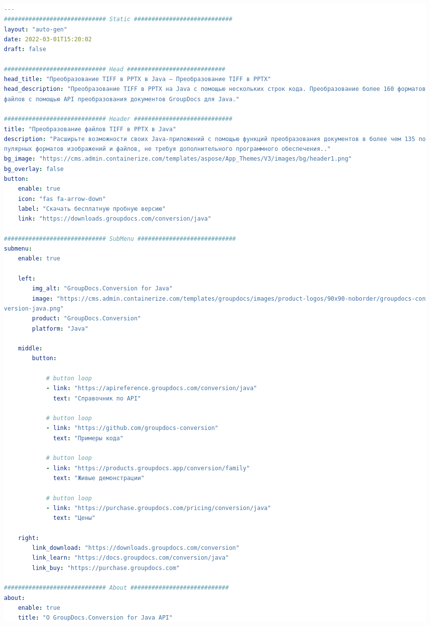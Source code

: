 ```yaml
---
############################# Static ############################
layout: "auto-gen"
date: 2022-03-01T15:20:02
draft: false

############################# Head ############################
head_title: "Преобразование TIFF в PPTX в Java — Преобразование TIFF в PPTX"
head_description: "Преобразование TIFF в PPTX на Java с помощью нескольких строк кода. Преобразование более 160 форматов файлов с помощью API преобразования документов GroupDocs для Java."

############################# Header ############################
title: "Преобразование файлов TIFF в PPTX в Java"
description: "Расширьте возможности своих Java-приложений с помощью функций преобразования документов в более чем 135 популярных форматов изображений и файлов, не требуя дополнительного программного обеспечения.."
bg_image: "https://cms.admin.containerize.com/templates/aspose/App_Themes/V3/images/bg/header1.png"
bg_overlay: false
button:
    enable: true
    icon: "fas fa-arrow-down"
    label: "Скачать бесплатную пробную версию"
    link: "https://downloads.groupdocs.com/conversion/java"

############################# SubMenu ############################
submenu:
    enable: true

    left:
        img_alt: "GroupDocs.Conversion for Java"
        image: "https://cms.admin.containerize.com/templates/groupdocs/images/product-logos/90x90-noborder/groupdocs-conversion-java.png"
        product: "GroupDocs.Conversion"
        platform: "Java"

    middle:
        button:

            # button loop
            - link: "https://apireference.groupdocs.com/conversion/java"
              text: "Справочник по API"

            # button loop
            - link: "https://github.com/groupdocs-conversion"
              text: "Примеры кода"

            # button loop
            - link: "https://products.groupdocs.app/conversion/family"
              text: "Живые демонстрации"

            # button loop
            - link: "https://purchase.groupdocs.com/pricing/conversion/java"
              text: "Цены"

    right:
        link_download: "https://downloads.groupdocs.com/conversion"
        link_learn: "https://docs.groupdocs.com/conversion/java"
        link_buy: "https://purchase.groupdocs.com"

############################# About ############################
about:
    enable: true
    title: "О GroupDocs.Conversion for Java API"
```